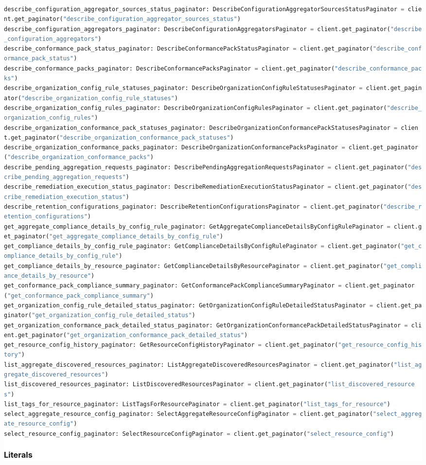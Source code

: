 ```python
describe_configuration_aggregator_sources_status_paginator: DescribeConfigurationAggregatorSourcesStatusPaginator = client.get_paginator("describe_configuration_aggregator_sources_status")
describe_configuration_aggregators_paginator: DescribeConfigurationAggregatorsPaginator = client.get_paginator("describe_configuration_aggregators")
describe_conformance_pack_status_paginator: DescribeConformancePackStatusPaginator = client.get_paginator("describe_conformance_pack_status")
describe_conformance_packs_paginator: DescribeConformancePacksPaginator = client.get_paginator("describe_conformance_packs")
describe_organization_config_rule_statuses_paginator: DescribeOrganizationConfigRuleStatusesPaginator = client.get_paginator("describe_organization_config_rule_statuses")
describe_organization_config_rules_paginator: DescribeOrganizationConfigRulesPaginator = client.get_paginator("describe_organization_config_rules")
describe_organization_conformance_pack_statuses_paginator: DescribeOrganizationConformancePackStatusesPaginator = client.get_paginator("describe_organization_conformance_pack_statuses")
describe_organization_conformance_packs_paginator: DescribeOrganizationConformancePacksPaginator = client.get_paginator("describe_organization_conformance_packs")
describe_pending_aggregation_requests_paginator: DescribePendingAggregationRequestsPaginator = client.get_paginator("describe_pending_aggregation_requests")
describe_remediation_execution_status_paginator: DescribeRemediationExecutionStatusPaginator = client.get_paginator("describe_remediation_execution_status")
describe_retention_configurations_paginator: DescribeRetentionConfigurationsPaginator = client.get_paginator("describe_retention_configurations")
get_aggregate_compliance_details_by_config_rule_paginator: GetAggregateComplianceDetailsByConfigRulePaginator = client.get_paginator("get_aggregate_compliance_details_by_config_rule")
get_compliance_details_by_config_rule_paginator: GetComplianceDetailsByConfigRulePaginator = client.get_paginator("get_compliance_details_by_config_rule")
get_compliance_details_by_resource_paginator: GetComplianceDetailsByResourcePaginator = client.get_paginator("get_compliance_details_by_resource")
get_conformance_pack_compliance_summary_paginator: GetConformancePackComplianceSummaryPaginator = client.get_paginator("get_conformance_pack_compliance_summary")
get_organization_config_rule_detailed_status_paginator: GetOrganizationConfigRuleDetailedStatusPaginator = client.get_paginator("get_organization_config_rule_detailed_status")
get_organization_conformance_pack_detailed_status_paginator: GetOrganizationConformancePackDetailedStatusPaginator = client.get_paginator("get_organization_conformance_pack_detailed_status")
get_resource_config_history_paginator: GetResourceConfigHistoryPaginator = client.get_paginator("get_resource_config_history")
list_aggregate_discovered_resources_paginator: ListAggregateDiscoveredResourcesPaginator = client.get_paginator("list_aggregate_discovered_resources")
list_discovered_resources_paginator: ListDiscoveredResourcesPaginator = client.get_paginator("list_discovered_resources")
list_tags_for_resource_paginator: ListTagsForResourcePaginator = client.get_paginator("list_tags_for_resource")
select_aggregate_resource_config_paginator: SelectAggregateResourceConfigPaginator = client.get_paginator("select_aggregate_resource_config")
select_resource_config_paginator: SelectResourceConfigPaginator = client.get_paginator("select_resource_config")
```

<a id="literals"></a>

### Literals
